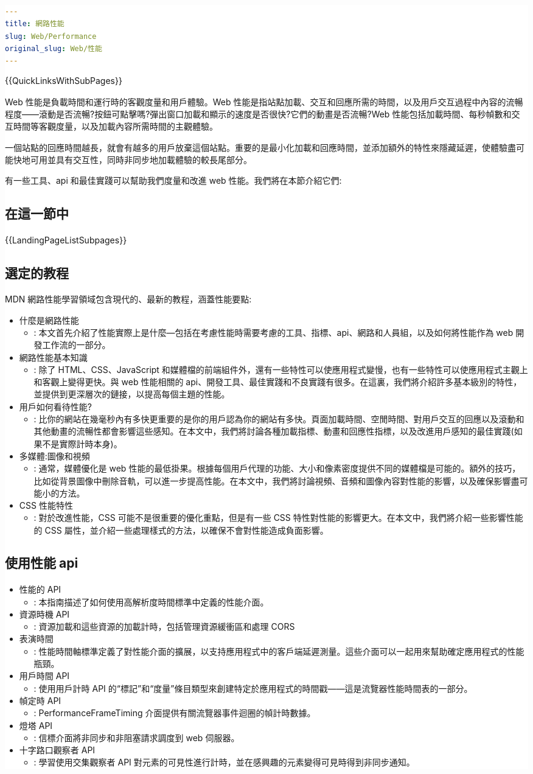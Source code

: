 ```yaml
---
title: 網路性能
slug: Web/Performance
original_slug: Web/性能
---
```


{{QuickLinksWithSubPages}}

Web 性能是負載時間和運行時的客觀度量和用戶體驗。Web 性能是指站點加載、交互和回應所需的時間，以及用戶交互過程中內容的流暢程度——滾動是否流暢?按鈕可點擊嗎?彈出窗口加載和顯示的速度是否很快?它們的動畫是否流暢?Web 性能包括加載時間、每秒幀數和交互時間等客觀度量，以及加載內容所需時間的主觀體驗。

一個站點的回應時間越長，就會有越多的用戶放棄這個站點。重要的是最小化加載和回應時間，並添加額外的特性來隱藏延遲，使體驗盡可能快地可用並具有交互性，同時非同步地加載體驗的較長尾部分。

有一些工具、api 和最佳實踐可以幫助我們度量和改進 web 性能。我們將在本節介紹它們:

## 在這一節中

{{LandingPageListSubpages}}

## 選定的教程

MDN 網路性能學習領域包含現代的、最新的教程，涵蓋性能要點:

- 什麼是網路性能
  - : 本文首先介紹了性能實際上是什麼—包括在考慮性能時需要考慮的工具、指標、api、網路和人員組，以及如何將性能作為 web 開發工作流的一部分。
- 網路性能基本知識
  - : 除了 HTML、CSS、JavaScript 和媒體檔的前端組件外，還有一些特性可以使應用程式變慢，也有一些特性可以使應用程式主觀上和客觀上變得更快。與 web 性能相關的 api、開發工具、最佳實踐和不良實踐有很多。在這裏，我們將介紹許多基本級別的特性，並提供到更深層次的鏈接，以提高每個主題的性能。
- 用戶如何看待性能?
  - : 比你的網站在幾毫秒內有多快更重要的是你的用戶認為你的網站有多快。頁面加載時間、空閒時間、對用戶交互的回應以及滾動和其他動畫的流暢性都會影響這些感知。在本文中，我們將討論各種加載指標、動畫和回應性指標，以及改進用戶感知的最佳實踐(如果不是實際計時本身)。
- 多媒體:圖像和視頻
  - : 通常，媒體優化是 web 性能的最低掛果。根據每個用戶代理的功能、大小和像素密度提供不同的媒體檔是可能的。額外的技巧，比如從背景圖像中刪除音軌，可以進一步提高性能。在本文中，我們將討論視頻、音頻和圖像內容對性能的影響，以及確保影響盡可能小的方法。
- CSS 性能特性
  - : 對於改進性能，CSS 可能不是很重要的優化重點，但是有一些 CSS 特性對性能的影響更大。在本文中，我們將介紹一些影響性能的 CSS 屬性，並介紹一些處理樣式的方法，以確保不會對性能造成負面影響。

## 使用性能 api

- 性能的 API
  - : 本指南描述了如何使用高解析度時間標準中定義的性能介面。
- 資源時機 API
  - : 資源加載和這些資源的加載計時，包括管理資源緩衝區和處理 CORS
- 表演時間
  - : 性能時間軸標準定義了對性能介面的擴展，以支持應用程式中的客戶端延遲測量。這些介面可以一起用來幫助確定應用程式的性能瓶頸。
- 用戶時間 API
  - : 使用用戶計時 API 的“標記”和“度量”條目類型來創建特定於應用程式的時間戳——這是流覽器性能時間表的一部分。
- 幀定時 API
  - : PerformanceFrameTiming 介面提供有關流覽器事件迴圈的幀計時數據。
- 燈塔 API
  - : 信標介面將非同步和非阻塞請求調度到 web 伺服器。
- 十字路口觀察者 API
  - : 學習使用交集觀察者 API 對元素的可見性進行計時，並在感興趣的元素變得可見時得到非同步通知。

